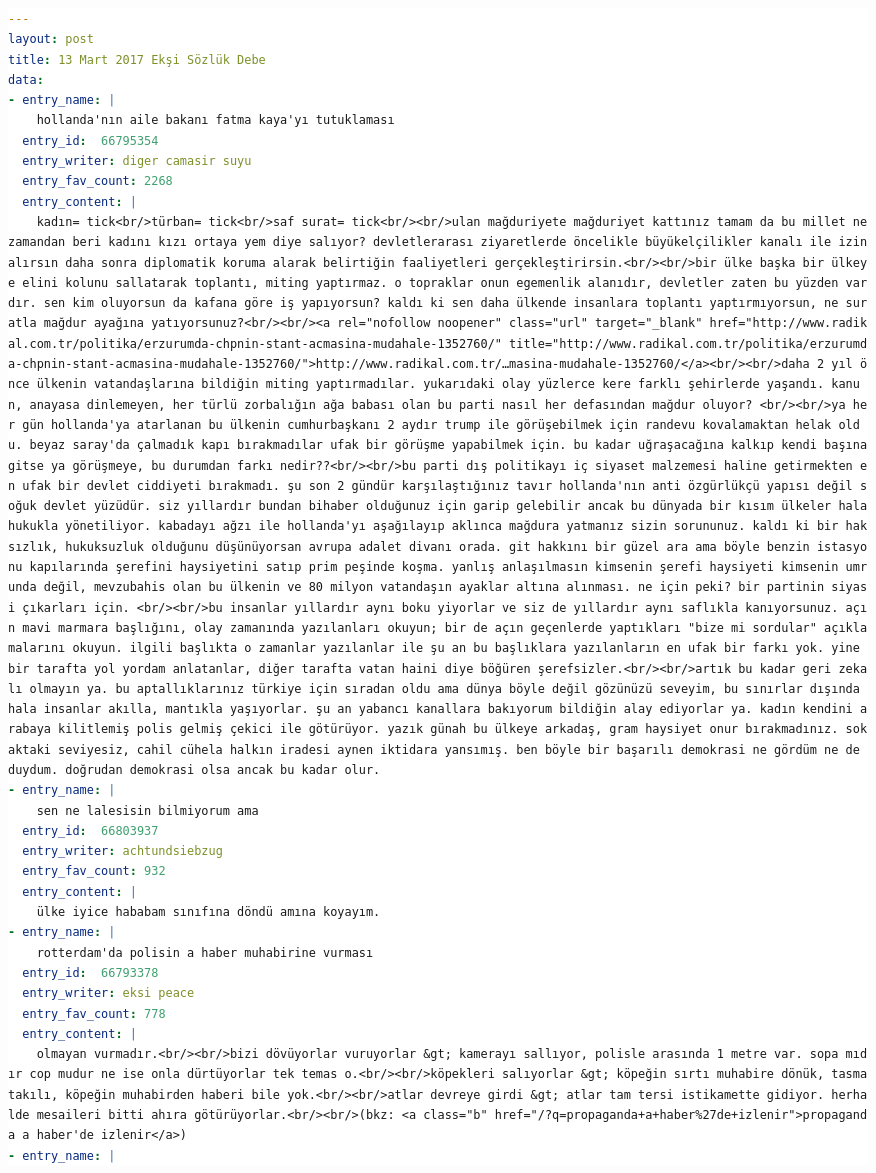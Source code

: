 ```yaml
---
layout: post
title: 13 Mart 2017 Ekşi Sözlük Debe
data:
- entry_name: |
    hollanda'nın aile bakanı fatma kaya'yı tutuklaması
  entry_id:  66795354
  entry_writer: diger camasir suyu
  entry_fav_count: 2268
  entry_content: |
    kadın= tick<br/>türban= tick<br/>saf surat= tick<br/><br/>ulan mağduriyete mağduriyet kattınız tamam da bu millet ne zamandan beri kadını kızı ortaya yem diye salıyor? devletlerarası ziyaretlerde öncelikle büyükelçilikler kanalı ile izin alırsın daha sonra diplomatik koruma alarak belirtiğin faaliyetleri gerçekleştirirsin.<br/><br/>bir ülke başka bir ülkeye elini kolunu sallatarak toplantı, miting yaptırmaz. o topraklar onun egemenlik alanıdır, devletler zaten bu yüzden vardır. sen kim oluyorsun da kafana göre iş yapıyorsun? kaldı ki sen daha ülkende insanlara toplantı yaptırmıyorsun, ne suratla mağdur ayağına yatıyorsunuz?<br/><br/><a rel="nofollow noopener" class="url" target="_blank" href="http://www.radikal.com.tr/politika/erzurumda-chpnin-stant-acmasina-mudahale-1352760/" title="http://www.radikal.com.tr/politika/erzurumda-chpnin-stant-acmasina-mudahale-1352760/">http://www.radikal.com.tr/…masina-mudahale-1352760/</a><br/><br/>daha 2 yıl önce ülkenin vatandaşlarına bildiğin miting yaptırmadılar. yukarıdaki olay yüzlerce kere farklı şehirlerde yaşandı. kanun, anayasa dinlemeyen, her türlü zorbalığın ağa babası olan bu parti nasıl her defasından mağdur oluyor? <br/><br/>ya her gün hollanda'ya atarlanan bu ülkenin cumhurbaşkanı 2 aydır trump ile görüşebilmek için randevu kovalamaktan helak oldu. beyaz saray'da çalmadık kapı bırakmadılar ufak bir görüşme yapabilmek için. bu kadar uğraşacağına kalkıp kendi başına gitse ya görüşmeye, bu durumdan farkı nedir??<br/><br/>bu parti dış politikayı iç siyaset malzemesi haline getirmekten en ufak bir devlet ciddiyeti bırakmadı. şu son 2 gündür karşılaştığınız tavır hollanda'nın anti özgürlükçü yapısı değil soğuk devlet yüzüdür. siz yıllardır bundan bihaber olduğunuz için garip gelebilir ancak bu dünyada bir kısım ülkeler hala hukukla yönetiliyor. kabadayı ağzı ile hollanda'yı aşağılayıp aklınca mağdura yatmanız sizin sorununuz. kaldı ki bir haksızlık, hukuksuzluk olduğunu düşünüyorsan avrupa adalet divanı orada. git hakkını bir güzel ara ama böyle benzin istasyonu kapılarında şerefini haysiyetini satıp prim peşinde koşma. yanlış anlaşılmasın kimsenin şerefi haysiyeti kimsenin umrunda değil, mevzubahis olan bu ülkenin ve 80 milyon vatandaşın ayaklar altına alınması. ne için peki? bir partinin siyasi çıkarları için. <br/><br/>bu insanlar yıllardır aynı boku yiyorlar ve siz de yıllardır aynı saflıkla kanıyorsunuz. açın mavi marmara başlığını, olay zamanında yazılanları okuyun; bir de açın geçenlerde yaptıkları "bize mi sordular" açıklamalarını okuyun. ilgili başlıkta o zamanlar yazılanlar ile şu an bu başlıklara yazılanların en ufak bir farkı yok. yine bir tarafta yol yordam anlatanlar, diğer tarafta vatan haini diye böğüren şerefsizler.<br/><br/>artık bu kadar geri zekalı olmayın ya. bu aptallıklarınız türkiye için sıradan oldu ama dünya böyle değil gözünüzü seveyim, bu sınırlar dışında hala insanlar akılla, mantıkla yaşıyorlar. şu an yabancı kanallara bakıyorum bildiğin alay ediyorlar ya. kadın kendini arabaya kilitlemiş polis gelmiş çekici ile götürüyor. yazık günah bu ülkeye arkadaş, gram haysiyet onur bırakmadınız. sokaktaki seviyesiz, cahil cühela halkın iradesi aynen iktidara yansımış. ben böyle bir başarılı demokrasi ne gördüm ne de duydum. doğrudan demokrasi olsa ancak bu kadar olur.
- entry_name: |
    sen ne lalesisin bilmiyorum ama
  entry_id:  66803937
  entry_writer: achtundsiebzug
  entry_fav_count: 932
  entry_content: |
    ülke iyice hababam sınıfına döndü amına koyayım.
- entry_name: |
    rotterdam'da polisin a haber muhabirine vurması
  entry_id:  66793378
  entry_writer: eksi peace
  entry_fav_count: 778
  entry_content: |
    olmayan vurmadır.<br/><br/>bizi dövüyorlar vuruyorlar &gt; kamerayı sallıyor, polisle arasında 1 metre var. sopa mıdır cop mudur ne ise onla dürtüyorlar tek temas o.<br/><br/>köpekleri salıyorlar &gt; köpeğin sırtı muhabire dönük, tasma takılı, köpeğin muhabirden haberi bile yok.<br/><br/>atlar devreye girdi &gt; atlar tam tersi istikamette gidiyor. herhalde mesaileri bitti ahıra götürüyorlar.<br/><br/>(bkz: <a class="b" href="/?q=propaganda+a+haber%27de+izlenir">propaganda a haber'de izlenir</a>)
- entry_name: |
```